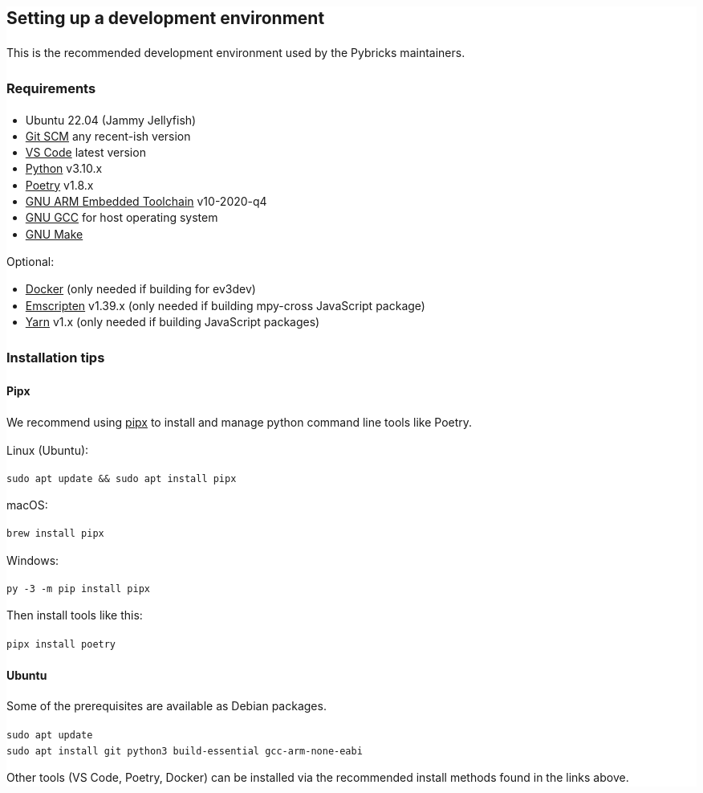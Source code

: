 
Setting up a development environment
------------------------------------

This is the recommended development environment used by the Pybricks maintainers.

### Requirements

- Ubuntu 22.04 (Jammy Jellyfish)
- [Git SCM][git] any recent-ish version
- [VS Code][vscode] latest version
- [Python][python] v3.10.x
- [Poetry][poetry] v1.8.x
- [GNU ARM Embedded Toolchain][arm-gcc] v10-2020-q4
- [GNU GCC][gcc] for host operating system
- [GNU Make][make]

Optional:
- [Docker][docker] (only needed if building for ev3dev)
- [Emscripten][emsdk] v1.39.x (only needed if building mpy-cross JavaScript package)
- [Yarn][yarn] v1.x (only needed if building JavaScript packages)

[git]: https://git-scm.com/downloads
[vscode]: https://code.visualstudio.com/Download
[python]: https://www.python.org/downloads/
[poetry]: https://python-poetry.org/docs/
[arm-gcc]: https://developer.arm.com/tools-and-software/open-source-software/developer-tools/gnu-toolchain/gnu-rm/downloads
[gcc]: https://gcc.gnu.org/
[make]: https://www.gnu.org/software/make/
[docker]: https://docs.docker.com/engine/install/ubuntu/
[emsdk]: https://emscripten.org/docs/getting_started/downloads.html
[yarn]: https://classic.yarnpkg.com/en/docs/install


### Installation tips

#### Pipx

We recommend using [pipx][pipx] to install and manage python command line tools
like Poetry.

[pipx]: https://pipxproject.github.io/pipx/

Linux (Ubuntu):

    sudo apt update && sudo apt install pipx

macOS:

    brew install pipx

Windows:

    py -3 -m pip install pipx


Then install tools like this:

    pipx install poetry


#### Ubuntu

Some of the prerequisites are available as Debian packages.

    sudo apt update
    sudo apt install git python3 build-essential gcc-arm-none-eabi

Other tools (VS Code, Poetry, Docker) can be installed
via the recommended install methods found in the links above.


[cygwin]: https://www.cygwin.com/
[ghd]: https://desktop.github.com/
[pr]: https://docs.github.com/en/github/collaborating-with-issues-and-pull-requests
[style]: https://github.com/micropython/micropython/blob/master/CODECONVENTIONS.md
[commits]: https://github.com/pybricks/pybricks-micropython/commits/master
[wasm]: https://webassembly.org/